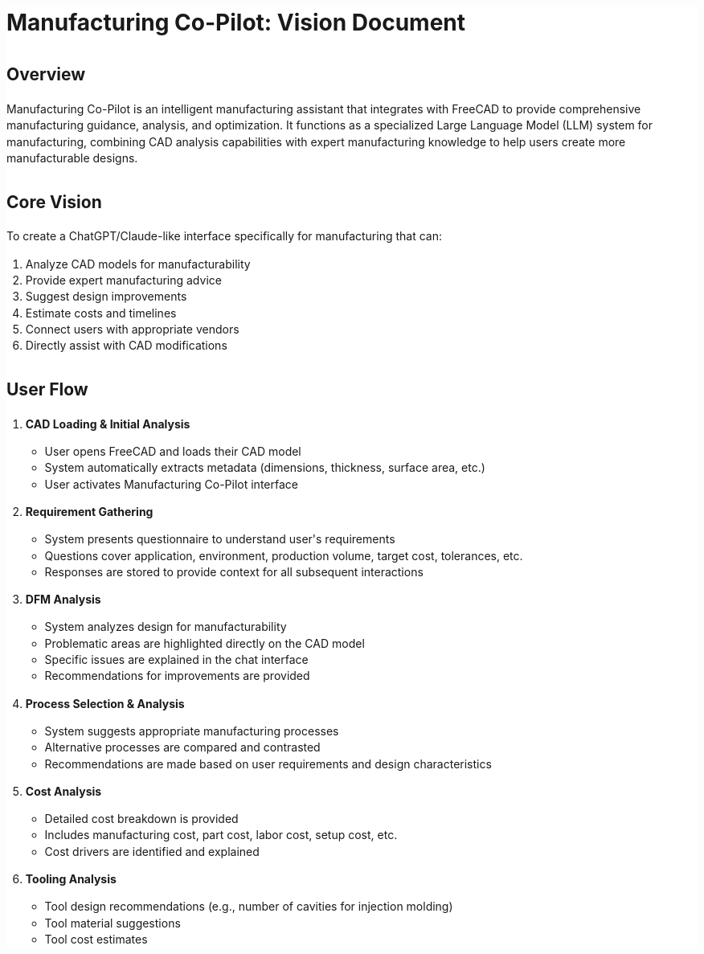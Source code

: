 # Manufacturing Co-Pilot: Vision Document

## Overview

Manufacturing Co-Pilot is an intelligent manufacturing assistant that integrates with FreeCAD to provide comprehensive manufacturing guidance, analysis, and optimization. It functions as a specialized Large Language Model (LLM) system for manufacturing, combining CAD analysis capabilities with expert manufacturing knowledge to help users create more manufacturable designs.

## Core Vision

To create a ChatGPT/Claude-like interface specifically for manufacturing that can:
1. Analyze CAD models for manufacturability
2. Provide expert manufacturing advice
3. Suggest design improvements
4. Estimate costs and timelines
5. Connect users with appropriate vendors
6. Directly assist with CAD modifications

## User Flow

1. **CAD Loading & Initial Analysis**
   - User opens FreeCAD and loads their CAD model
   - System automatically extracts metadata (dimensions, thickness, surface area, etc.)
   - User activates Manufacturing Co-Pilot interface

2. **Requirement Gathering**
   - System presents questionnaire to understand user's requirements
   - Questions cover application, environment, production volume, target cost, tolerances, etc.
   - Responses are stored to provide context for all subsequent interactions

3. **DFM Analysis**
   - System analyzes design for manufacturability
   - Problematic areas are highlighted directly on the CAD model
   - Specific issues are explained in the chat interface
   - Recommendations for improvements are provided

4. **Process Selection & Analysis**
   - System suggests appropriate manufacturing processes
   - Alternative processes are compared and contrasted
   - Recommendations are made based on user requirements and design characteristics

5. **Cost Analysis**
   - Detailed cost breakdown is provided
   - Includes manufacturing cost, part cost, labor cost, setup cost, etc.
   - Cost drivers are identified and explained

6. **Tooling Analysis**
   - Tool design recommendations (e.g., number of cavities for injection molding)
   - Tool material suggestions
   - Tool cost estimates
